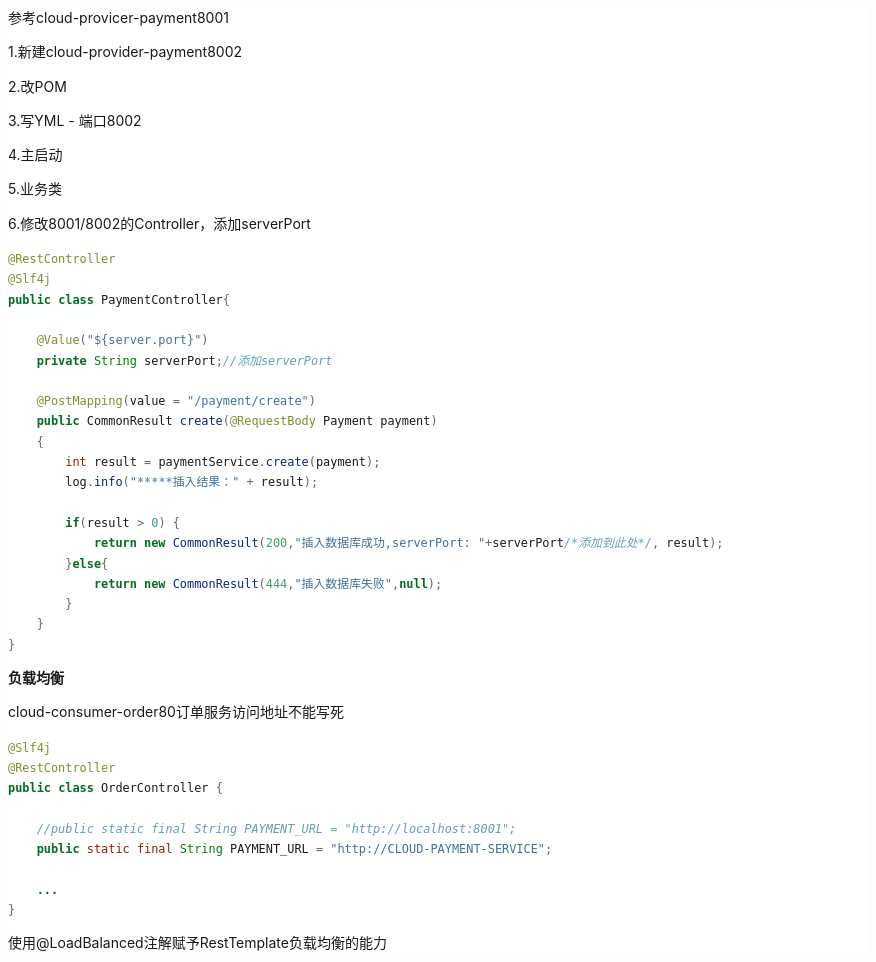 参考cloud-provicer-payment8001

1.新建cloud-provider-payment8002

2.改POM

3.写YML - 端口8002

4.主启动

5.业务类

6.修改8001/8002的Controller，添加serverPort

```java
@RestController
@Slf4j
public class PaymentController{

    @Value("${server.port}")
    private String serverPort;//添加serverPort

    @PostMapping(value = "/payment/create")
    public CommonResult create(@RequestBody Payment payment)
    {
        int result = paymentService.create(payment);
        log.info("*****插入结果：" + result);

        if(result > 0) {
            return new CommonResult(200,"插入数据库成功,serverPort: "+serverPort/*添加到此处*/, result);
        }else{
            return new CommonResult(444,"插入数据库失败",null);
        }
    }
}

```

**负载均衡**

cloud-consumer-order80订单服务访问地址不能写死

```java
@Slf4j
@RestController
public class OrderController {

    //public static final String PAYMENT_URL = "http://localhost:8001";
    public static final String PAYMENT_URL = "http://CLOUD-PAYMENT-SERVICE";
    
    ...
}

```

使用@LoadBalanced注解赋予RestTemplate负载均衡的能力

